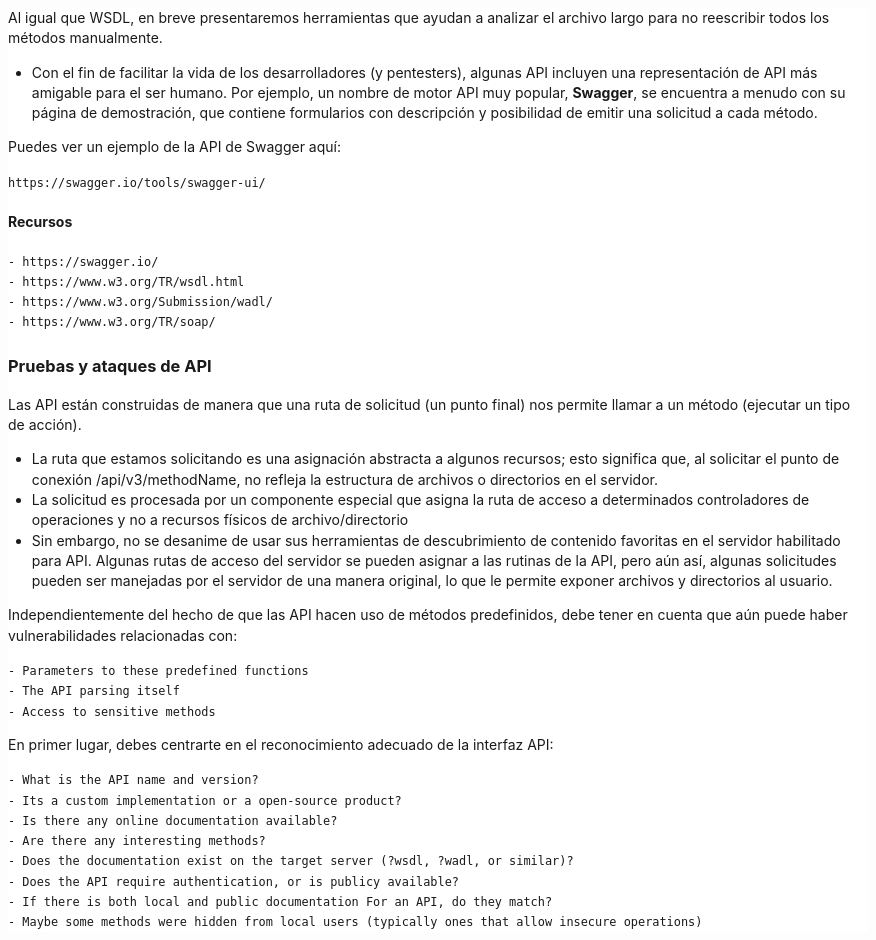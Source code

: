 Al igual que WSDL, en breve presentaremos herramientas que ayudan a analizar el archivo largo para no reescribir todos los métodos manualmente.

* Con el fin de facilitar la vida de los desarrolladores (y pentesters), algunas API incluyen una representación de API más amigable para el ser humano. Por ejemplo, un nombre de motor API muy popular, **Swagger**, se encuentra a menudo con su página de demostración, que contiene formularios con descripción y posibilidad de emitir una solicitud a cada método.

Puedes ver un ejemplo de la API de Swagger aquí:

```
https://swagger.io/tools/swagger-ui/
```

#### Recursos <a href="#resources" id="resources"></a>

```
- https://swagger.io/
- https://www.w3.org/TR/wsdl.html
- https://www.w3.org/Submission/wadl/
- https://www.w3.org/TR/soap/
```

### Pruebas y ataques de API <a href="#api-testing-and-attacking" id="api-testing-and-attacking"></a>

Las API están construidas de manera que una ruta de solicitud (un punto final) nos permite llamar a un método (ejecutar un tipo de acción).

* La ruta que estamos solicitando es una asignación abstracta a algunos recursos; esto significa que, al solicitar el punto de conexión /api/v3/methodName, no refleja la estructura de archivos o directorios en el servidor.
* La solicitud es procesada por un componente especial que asigna la ruta de acceso a determinados controladores de operaciones y no a recursos físicos de archivo/directorio
* Sin embargo, no se desanime de usar sus herramientas de descubrimiento de contenido favoritas en el servidor habilitado para API. Algunas rutas de acceso del servidor se pueden asignar a las rutinas de la API, pero aún así, algunas solicitudes pueden ser manejadas por el servidor de una manera original, lo que le permite exponer archivos y directorios al usuario.

Independientemente del hecho de que las API hacen uso de métodos predefinidos, debe tener en cuenta que aún puede haber vulnerabilidades relacionadas con:

```
- Parameters to these predefined functions
- The API parsing itself
- Access to sensitive methods
```

En primer lugar, debes centrarte en el reconocimiento adecuado de la interfaz API:

```
- What is the API name and version?
- Its a custom implementation or a open-source product?
- Is there any online documentation available?
- Are there any interesting methods?
- Does the documentation exist on the target server (?wsdl, ?wadl, or similar)?
- Does the API require authentication, or is publicy available?
- If there is both local and public documentation For an API, do they match?
- Maybe some methods were hidden from local users (typically ones that allow insecure operations)
```
